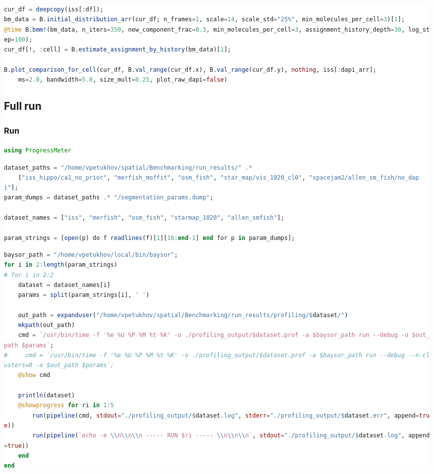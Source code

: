 ```julia
```

```julia
cur_df = deepcopy(iss[:df]);
bm_data = B.initial_distribution_arr(cur_df; n_frames=1, scale=14, scale_std="25%", min_molecules_per_cell=3)[1];
@time B.bmm!(bm_data, n_iters=350, new_component_frac=0.3, min_molecules_per_cell=3, assignment_history_depth=30, log_step=100);
cur_df[!, :cell] = B.estimate_assignment_by_history(bm_data)[1];

B.plot_comparison_for_cell(cur_df, B.val_range(cur_df.x), B.val_range(cur_df.y), nothing, iss[:dapi_arr];
    ms=2.0, bandwidth=5.0, size_mult=0.25, plot_raw_dapi=false)
```

## Full run


### Run

```julia execution={"iopub.execute_input": "2020-09-28T10:27:13.345000+02:00", "iopub.status.busy": "2020-09-28T10:27:13.345000+02:00", "iopub.status.idle": "2020-09-28T10:27:13.369000+02:00"}
using ProgressMeter
```

```julia execution={"iopub.execute_input": "2020-09-28T10:28:06.250000+02:00", "iopub.status.busy": "2020-09-28T10:28:06.249000+02:00", "iopub.status.idle": "2020-09-28T10:28:06.390000+02:00"}
dataset_paths = "/home/vpetukhov/spatial/Benchmarking/run_results/" .* 
    ["iss_hippo/ca1_no_prior", "merfish_moffit", "osm_fish", "star_map/vis_1020_cl0", "spacejam2/allen_sm_fish/no_dapi"];
param_dumps = dataset_paths .* "/segmentation_params.dump";

dataset_names = ["iss", "merfish", "osm_fish", "starmap_1020", "allen_smfish"];

param_strings = [open(p) do f readlines(f)[1][16:end-1] end for p in param_dumps];
```

```julia execution={"iopub.execute_input": "2020-09-21T22:18:50.630000+02:00", "iopub.status.busy": "2020-09-21T22:18:50.630000+02:00", "iopub.status.idle": "2020-09-22T08:31:29.601000+02:00"}
baysor_path = "/home/vpetukhov/local/bin/baysor";
for i in 2:length(param_strings)
# for i in 2:2
    dataset = dataset_names[i]
    params = split(param_strings[i], ' ')

    out_path = expanduser("/home/vpetukhov/spatial/Benchmarking/run_results/profiling/$dataset/")
    mkpath(out_path)
    cmd = `/usr/bin/time -f '%e %U %P %M %t %K' -o ./profiling_output/$dataset.prof -a $baysor_path run --debug -o $out_path $params`;
#     cmd = `/usr/bin/time -f '%e %U %P %M %t %K' -o ./profiling_output/$dataset.prof -a $baysor_path run --debug --n-clusters=0 -o $out_path $params`;
    @show cmd
    
    println(dataset)
    @showprogress for ri in 1:5
        run(pipeline(cmd, stdout="./profiling_output/$dataset.log", stderr="./profiling_output/$dataset.err", append=true))
        run(pipeline(`echo -e \\n\\n\\n ----- RUN $ri ----- \\n\\n\\n`, stdout="./profiling_output/$dataset.log", append=true))
    end
end
```
